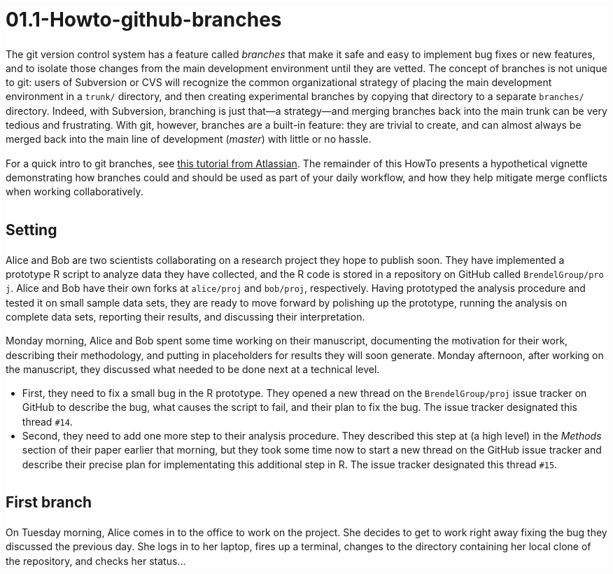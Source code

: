# 01.1-Howto-github-branches

The git version control system has a feature called *branches* that make it safe and easy to implement bug fixes or new features, and to isolate those changes from the main development environment until they are vetted.
The concept of branches is not unique to git: users of Subversion or CVS will recognize the common organizational strategy of placing the main development environment in a `trunk/` directory, and then creating experimental branches by copying that directory to a separate `branches/` directory.
Indeed, with Subversion, branching is just that—a strategy—and merging branches back into the main trunk can be very tedious and frustrating.
With git, however, branches are a built-in feature: they are trivial to create, and can almost always be merged back into the main line of development (*master*) with little or no hassle.

For a quick intro to git branches, see [this tutorial from Atlassian](https://www.atlassian.com/git/tutorials/using-branches/git-branch).
The remainder of this HowTo presents a hypothetical vignette demonstrating how branches could and should be used as part of your daily workflow, and how they help mitigate merge conflicts when working collaboratively.

## Setting

Alice and Bob are two scientists collaborating on a research project they hope to publish soon.
They have implemented a prototype R script to analyze data they have collected, and the R code is stored in a repository on GitHub called `BrendelGroup/proj`.
Alice and Bob have their own forks at `alice/proj` and `bob/proj`, respectively.
Having prototyped the analysis procedure and tested it on small sample data sets, they are ready to move forward by polishing up the prototype, running the analysis on complete data sets, reporting their results, and discussing their interpretation.

Monday morning, Alice and Bob spent some time working on their manuscript, documenting the motivation for their work, describing their methodology, and putting in placeholders for results they will soon generate.
Monday afternoon, after working on the manuscript, they discussed what  needed to be done next at a technical level.
- First, they need to fix a small bug in the R prototype.
  They opened a new thread on the `BrendelGroup/proj` issue tracker on GitHub to describe the bug, what causes the script to fail, and their plan to fix the bug.
  The issue tracker designated this thread `#14`.
- Second, they need to add one more step to their analysis procedure.
  They described this step at (a high level) in the *Methods* section of their paper earlier that morning, but they took some time now to start a new thread on the GitHub issue tracker and describe their precise plan for implementating this additional step in R.
  The issue tracker designated this thread `#15`.

## First branch

On Tuesday morning, Alice comes in to the office to work on the project.
She decides to get to work right away fixing the bug they discussed the previous day.
She logs in to her laptop, fires up a terminal, changes to the directory containing her local clone of the repository, and checks her status...
